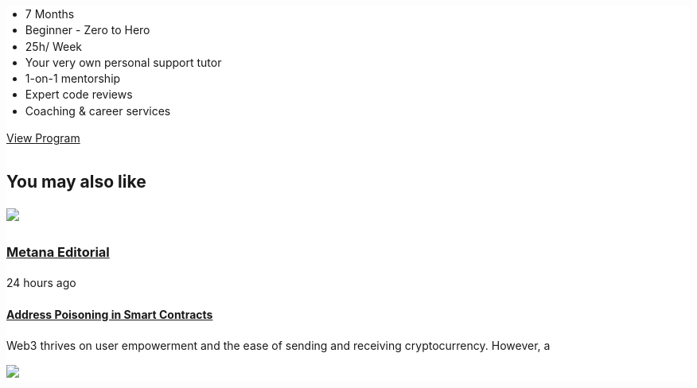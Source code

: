 



* 7 Months
* Beginner - Zero to Hero
* 25h/ Week
* Your very own personal support tutor
* 1-on-1 mentorship
* Expert code reviews
* Coaching & career services






[View Program](/web3-beginner-bootcamp/)













You may also like
-----------------

 






![](https://metana.io/wp-content/uploads/2024/07/ERC-Token-Standards-Your-Simplified-Guide-copy-640x364.jpg)







### [Metana Editorial](https://metana.io/blog/author/editorial/)




24 hours ago

#### [Address Poisoning in Smart Contracts](https://metana.io/blog/address-poisoning-in-smart-contracts/)




Web3 thrives on user empowerment and the ease of sending and receiving cryptocurrency. However, a 


![](https://metana.io/wp-content/uploads/2024/07/ERC-Token-Standards-Your-Simplified-Guide-640x364.jpg)





